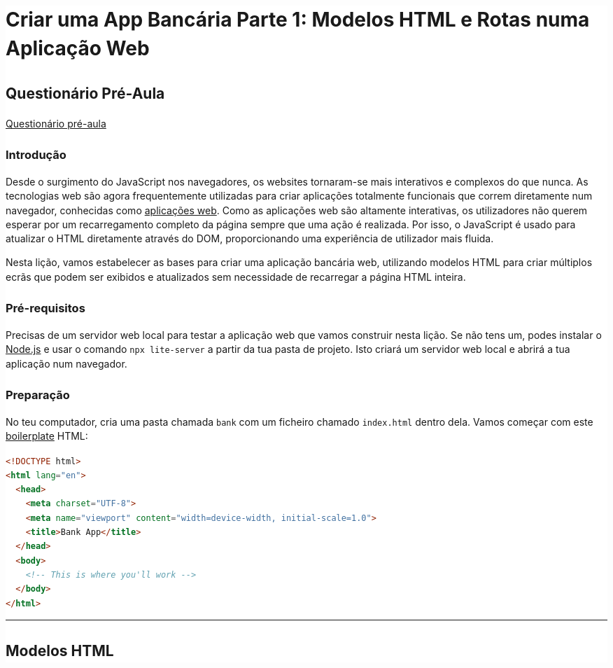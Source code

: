 
# Criar uma App Bancária Parte 1: Modelos HTML e Rotas numa Aplicação Web

## Questionário Pré-Aula

[Questionário pré-aula](https://ashy-river-0debb7803.1.azurestaticapps.net/quiz/41)

### Introdução

Desde o surgimento do JavaScript nos navegadores, os websites tornaram-se mais interativos e complexos do que nunca. As tecnologias web são agora frequentemente utilizadas para criar aplicações totalmente funcionais que correm diretamente num navegador, conhecidas como [aplicações web](https://en.wikipedia.org/wiki/Web_application). Como as aplicações web são altamente interativas, os utilizadores não querem esperar por um recarregamento completo da página sempre que uma ação é realizada. Por isso, o JavaScript é usado para atualizar o HTML diretamente através do DOM, proporcionando uma experiência de utilizador mais fluida.

Nesta lição, vamos estabelecer as bases para criar uma aplicação bancária web, utilizando modelos HTML para criar múltiplos ecrãs que podem ser exibidos e atualizados sem necessidade de recarregar a página HTML inteira.

### Pré-requisitos

Precisas de um servidor web local para testar a aplicação web que vamos construir nesta lição. Se não tens um, podes instalar o [Node.js](https://nodejs.org) e usar o comando `npx lite-server` a partir da tua pasta de projeto. Isto criará um servidor web local e abrirá a tua aplicação num navegador.

### Preparação

No teu computador, cria uma pasta chamada `bank` com um ficheiro chamado `index.html` dentro dela. Vamos começar com este [boilerplate](https://en.wikipedia.org/wiki/Boilerplate_code) HTML:

```html
<!DOCTYPE html>
<html lang="en">
  <head>
    <meta charset="UTF-8">
    <meta name="viewport" content="width=device-width, initial-scale=1.0">
    <title>Bank App</title>
  </head>
  <body>
    <!-- This is where you'll work -->
  </body>
</html>
```

---

## Modelos HTML
